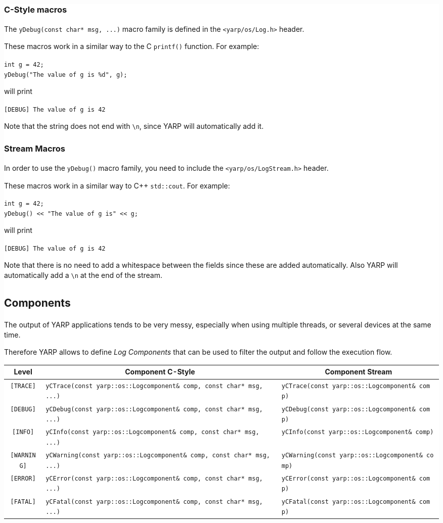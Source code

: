 
### C-Style macros

The `yDebug(const char* msg, ...)` macro family is defined in the
`<yarp/os/Log.h>` header.

These macros work in a similar way to the C `printf()` function.
For example:

```{.cpp}
int g = 42;
yDebug("The value of g is %d", g);
```

will print

```
[DEBUG] The value of g is 42
```

Note that the string does not end with `\n`, since YARP will automatically add
it.

### Stream Macros

In order to use the `yDebug()` macro family, you need to include the
`<yarp/os/LogStream.h>` header.

These macros work in a similar way to C++ `std::cout`. For example:

```{.cpp}
int g = 42;
yDebug() << "The value of g is" << g;
```

will print

```
[DEBUG] The value of g is 42
```

Note that there is no need to add a whitespace between the fields since these
are added automatically. Also YARP will automatically add a `\n` at the end of
the stream.


## Components

The output of YARP applications tends to be very messy, especially when using
multiple threads, or several devices at the same time.

Therefore YARP allows to define *Log Components* that can be used to filter the
output and follow the execution flow.

| Level       | Component C-Style                                                     | Component Stream                                |
|:-----------:|-----------------------------------------------------------------------|-------------------------------------------------|
| `[TRACE]`   | `yCTrace(const yarp::os::Logcomponent& comp, const char* msg, ...)`   | `yCTrace(const yarp::os::Logcomponent& comp)`   |
| `[DEBUG]`   | `yCDebug(const yarp::os::Logcomponent& comp, const char* msg, ...)`   | `yCDebug(const yarp::os::Logcomponent& comp)`   |
| `[INFO]`    | `yCInfo(const yarp::os::Logcomponent& comp, const char* msg, ...)`    | `yCInfo(const yarp::os::Logcomponent& comp)`    |
| `[WARNING]` | `yCWarning(const yarp::os::Logcomponent& comp, const char* msg, ...)` | `yCWarning(const yarp::os::Logcomponent& comp)` |
| `[ERROR]`   | `yCError(const yarp::os::Logcomponent& comp, const char* msg, ...)`   | `yCError(const yarp::os::Logcomponent& comp)`   |
| `[FATAL]`   | `yCFatal(const yarp::os::Logcomponent& comp, const char* msg, ...)`   | `yCFatal(const yarp::os::Logcomponent& comp)`   |
